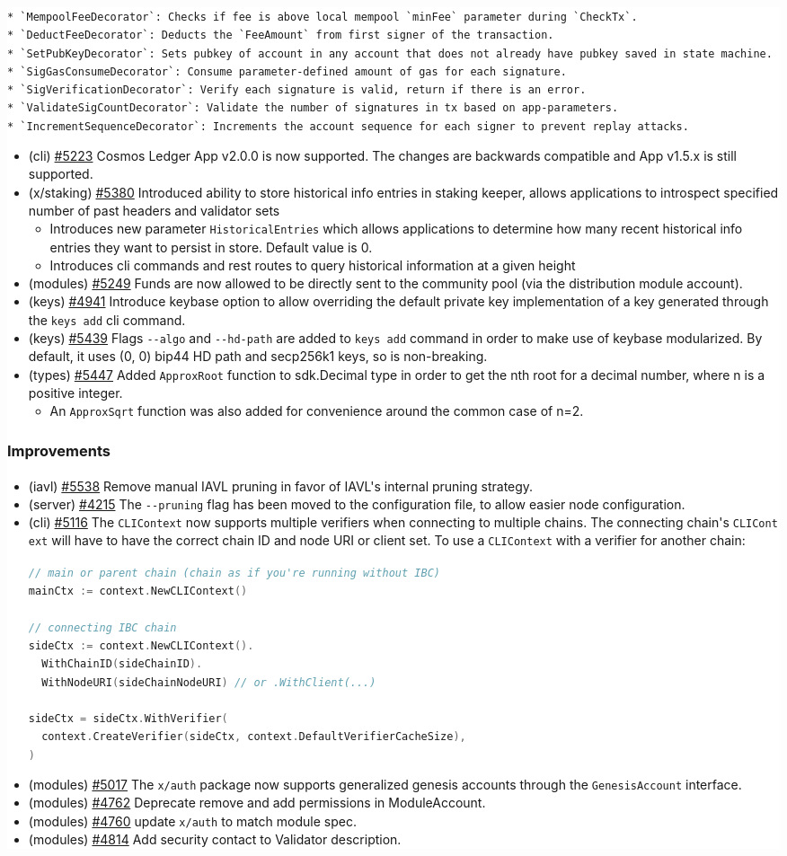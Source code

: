     * `MempoolFeeDecorator`: Checks if fee is above local mempool `minFee` parameter during `CheckTx`.
    * `DeductFeeDecorator`: Deducts the `FeeAmount` from first signer of the transaction.
    * `SetPubKeyDecorator`: Sets pubkey of account in any account that does not already have pubkey saved in state machine.
    * `SigGasConsumeDecorator`: Consume parameter-defined amount of gas for each signature.
    * `SigVerificationDecorator`: Verify each signature is valid, return if there is an error.
    * `ValidateSigCountDecorator`: Validate the number of signatures in tx based on app-parameters.
    * `IncrementSequenceDecorator`: Increments the account sequence for each signer to prevent replay attacks.
* (cli) [\#5223](https://https://github.com/ArjavJP/Cosmos-sdk/issues/5223) Cosmos Ledger App v2.0.0 is now supported. The changes are backwards compatible and App v1.5.x is still supported.
* (x/staking) [\#5380](https://https://github.com/ArjavJP/Cosmos-sdk/pull/5380) Introduced ability to store historical info entries in staking keeper, allows applications to introspect specified number of past headers and validator sets
  * Introduces new parameter `HistoricalEntries` which allows applications to determine how many recent historical info entries they want to persist in store. Default value is 0.
  * Introduces cli commands and rest routes to query historical information at a given height
* (modules) [\#5249](https://https://github.com/ArjavJP/Cosmos-sdk/pull/5249) Funds are now allowed to be directly sent to the community pool (via the distribution module account).
* (keys) [\#4941](https://https://github.com/ArjavJP/Cosmos-sdk/issues/4941) Introduce keybase option to allow overriding the default private key implementation of a key generated through the `keys add` cli command.
* (keys) [\#5439](https://https://github.com/ArjavJP/Cosmos-sdk/pull/5439) Flags `--algo` and `--hd-path` are added to
  `keys add` command in order to make use of keybase modularized. By default, it uses (0, 0) bip44
  HD path and secp256k1 keys, so is non-breaking.
* (types) [\#5447](https://https://github.com/ArjavJP/Cosmos-sdk/pull/5447) Added `ApproxRoot` function to sdk.Decimal type in order to get the nth root for a decimal number, where n is a positive integer.
  * An `ApproxSqrt` function was also added for convenience around the common case of n=2.

### Improvements

* (iavl) [\#5538](https://https://github.com/ArjavJP/Cosmos-sdk/pull/5538) Remove manual IAVL pruning in favor of IAVL's internal pruning strategy.
* (server) [\#4215](https://https://github.com/ArjavJP/Cosmos-sdk/issues/4215) The `--pruning` flag
has been moved to the configuration file, to allow easier node configuration.
* (cli) [\#5116](https://https://github.com/ArjavJP/Cosmos-sdk/issues/5116) The `CLIContext` now supports multiple verifiers
when connecting to multiple chains. The connecting chain's `CLIContext` will have to have the correct
chain ID and node URI or client set. To use a `CLIContext` with a verifier for another chain:
  ```go
  // main or parent chain (chain as if you're running without IBC)
  mainCtx := context.NewCLIContext()

  // connecting IBC chain
  sideCtx := context.NewCLIContext().
    WithChainID(sideChainID).
    WithNodeURI(sideChainNodeURI) // or .WithClient(...)

  sideCtx = sideCtx.WithVerifier(
    context.CreateVerifier(sideCtx, context.DefaultVerifierCacheSize),
  )
  ```
* (modules) [\#5017](https://https://github.com/ArjavJP/Cosmos-sdk/pull/5017) The `x/auth` package now supports
generalized genesis accounts through the `GenesisAccount` interface.
* (modules) [\#4762](https://https://github.com/ArjavJP/Cosmos-sdk/issues/4762) Deprecate remove and add permissions in ModuleAccount.
* (modules) [\#4760](https://https://github.com/ArjavJP/Cosmos-sdk/issues/4760) update `x/auth` to match module spec.
* (modules) [\#4814](https://https://github.com/ArjavJP/Cosmos-sdk/issues/4814) Add security contact to Validator description.